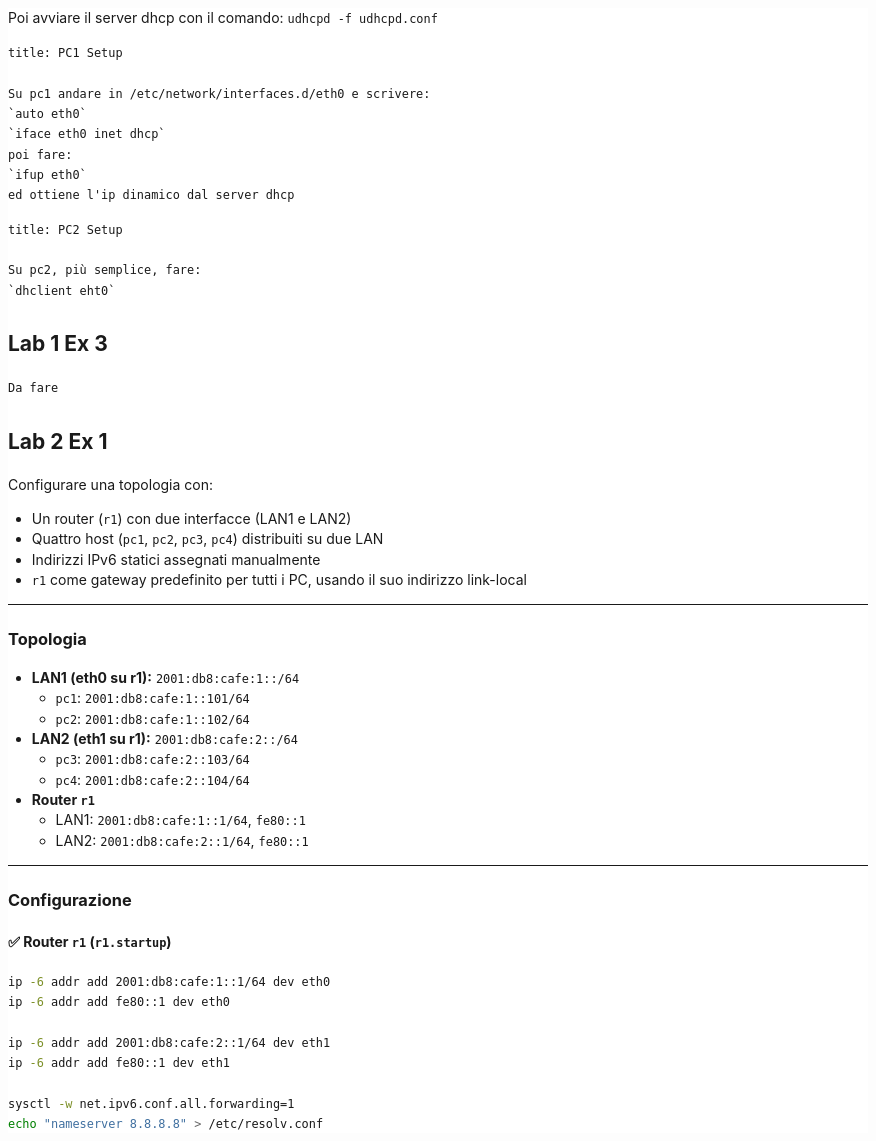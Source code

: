 Poi avviare il server dhcp con il comando: `udhcpd -f udhcpd.conf`

```ad-abstract
title: PC1 Setup

Su pc1 andare in /etc/network/interfaces.d/eth0 e scrivere:
`auto eth0`
`iface eth0 inet dhcp`
poi fare:
`ifup eth0`
ed ottiene l'ip dinamico dal server dhcp
```


```ad-abstract
title: PC2 Setup

Su pc2, più semplice, fare:
`dhclient eht0`
```


## Lab 1 Ex 3

```ad-bug
Da fare

```

## Lab 2 Ex 1
Configurare una topologia con:
- Un router (`r1`) con due interfacce (LAN1 e LAN2)
- Quattro host (`pc1`, `pc2`, `pc3`, `pc4`) distribuiti su due LAN
- Indirizzi IPv6 statici assegnati manualmente
- `r1` come gateway predefinito per tutti i PC, usando il suo indirizzo link-local

---

### Topologia
- **LAN1 (eth0 su r1):** `2001:db8:cafe:1::/64`
  - `pc1`: `2001:db8:cafe:1::101/64`
  - `pc2`: `2001:db8:cafe:1::102/64`
- **LAN2 (eth1 su r1):** `2001:db8:cafe:2::/64`
  - `pc3`: `2001:db8:cafe:2::103/64`
  - `pc4`: `2001:db8:cafe:2::104/64`
- **Router `r1`**
  - LAN1: `2001:db8:cafe:1::1/64`, `fe80::1`
  - LAN2: `2001:db8:cafe:2::1/64`, `fe80::1`

---

### Configurazione

#### ✅ Router `r1` (`r1.startup`)
```bash
ip -6 addr add 2001:db8:cafe:1::1/64 dev eth0
ip -6 addr add fe80::1 dev eth0

ip -6 addr add 2001:db8:cafe:2::1/64 dev eth1
ip -6 addr add fe80::1 dev eth1

sysctl -w net.ipv6.conf.all.forwarding=1
echo "nameserver 8.8.8.8" > /etc/resolv.conf


```
